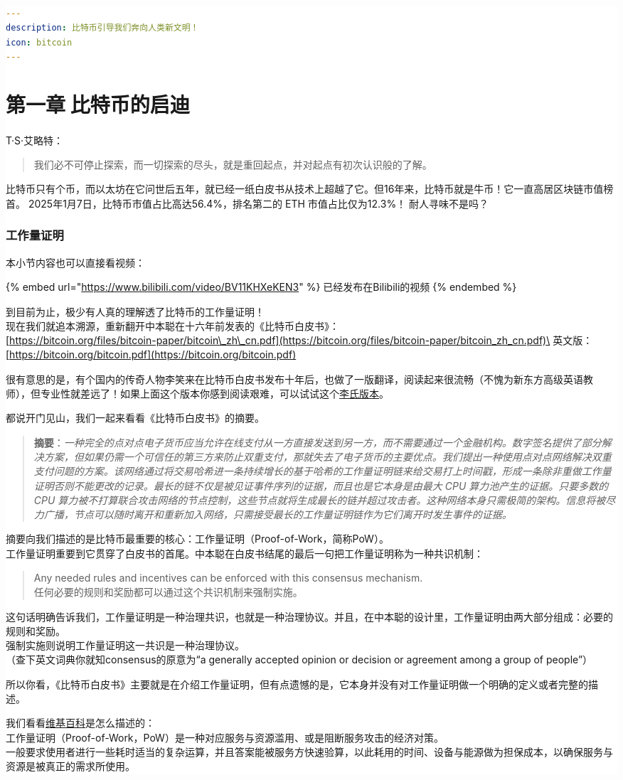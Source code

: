 ```yaml
---
description: 比特币引导我们奔向人类新文明！
icon: bitcoin
---
```


# 第一章 比特币的启迪

T·S·艾略特：

> 我们必不可停止探索，而一切探索的尽头，就是重回起点，并对起点有初次认识般的了解。

比特币只有个币，而以太坊在它问世后五年，就已经一纸白皮书从技术上超越了它。但16年来，比特币就是牛币！它一直高居区块链市值榜首。 2025年1月7日，比特币市值占比高达56.4%，排名第二的 ETH 市值占比仅为12.3%！ 耐人寻味不是吗？

### 工作量证明

本小节内容也可以直接看视频：

{% embed url="https://www.bilibili.com/video/BV11KHXeKEN3" %}
已经发布在Bilibili的视频
{% endembed %}

到目前为止，极少有人真的理解透了比特币的工作量证明！\
现在我们就追本溯源，重新翻开中本聪在十六年前发表的《比特币白皮书》：\
[https://bitcoin.org/files/bitcoin-paper/bitcoin\_zh\_cn.pdf](https://bitcoin.org/files/bitcoin-paper/bitcoin_zh_cn.pdf)\
英文版：[https://bitcoin.org/bitcoin.pdf](https://bitcoin.org/bitcoin.pdf)

很有意思的是，有个国内的传奇人物李笑来在比特币白皮书发布十年后，也做了一版翻译，阅读起来很流畅（不愧为新东方高级英语教师），但专业性就差远了！如果上面这个版本你感到阅读艰难，可以试试这个[李氏版本](https://github.com/xiaolai/bitcoin-whitepaper-chinese-translation/blob/master/Bitcoin-Whitepaper-EN-CN.md)。

都说开门见山，我们一起来看看《比特币白皮书》的摘要。

> **摘要**：_一种完全的点对点电子货币应当允许在线支付从一方直接发送到另一方，而不需要通过一个金融机构。数字签名提供了部分解决方案，但如果仍需一个可信任的第三方来防止双重支付，那就失去了电子货币的主要优点。我们提出一种使用点对点网络解决双重支付问题的方案。该网络通过将交易哈希进一条持续增长的基于哈希的工作量证明链来给交易打上时间戳，形成一条除非重做工作量证明否则不能更改的记录。最长的链不仅是被见证事件序列的证据，而且也是它本身是由最大 CPU 算力池产生的证据。只要多数的 CPU 算力被不打算联合攻击网络的节点控制，这些节点就将生成最长的链并超过攻击者。这种网络本身只需极简的架构。信息将被尽力广播，节点可以随时离开和重新加入网络，只需接受最长的工作量证明链作为它们离开时发生事件的证据。_

摘要向我们描述的是比特币最重要的核心：工作量证明（Proof-of-Work，简称PoW）。\
工作量证明重要到它贯穿了白皮书的首尾。中本聪在白皮书结尾的最后一句把工作量证明称为一种共识机制：

> Any needed rules and incentives can be enforced with this consensus mechanism.\
> 任何必要的规则和奖励都可以通过这个共识机制来强制实施。

这句话明确告诉我们，工作量证明是一种治理共识，也就是一种治理协议。并且，在中本聪的设计里，工作量证明由两大部分组成：必要的规则和奖励。\
强制实施则说明工作量证明这一共识是一种治理协议。\
（查下英文词典你就知consensus的原意为“a generally accepted opinion or decision or agreement among a group of people”）

所以你看，《比特币白皮书》主要就是在介绍工作量证明，但有点遗憾的是，它本身并没有对工作量证明做一个明确的定义或者完整的描述。

我们看看[维基百科](https://zh.wikipedia.org/zh-hans/%E5%B7%A5%E4%BD%9C%E9%87%8F%E8%AD%89%E6%98%8E)是怎么描述的：\
工作量证明（Proof-of-Work，PoW）是一种对应服务与资源滥用、或是阻断服务攻击的经济对策。\
一般要求使用者进行一些耗时适当的复杂运算，并且答案能被服务方快速验算，以此耗用的时间、设备与能源做为担保成本，以确保服务与资源是被真正的需求所使用。
